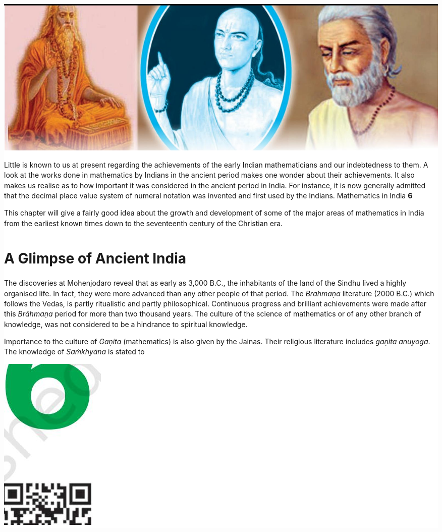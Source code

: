 ![](_page_0_Picture_0.jpeg)

Little is known to us at present regarding the achievements of the early Indian mathematicians and our indebtedness to them. A look at the works done in mathematics by Indians in the ancient period makes one wonder about their achievements. It also makes us realise as to how important it was considered in the ancient period in India. For instance, it is now generally admitted that the decimal place value system of numeral notation was invented and first used by the Indians. Mathematics in India **6**

This chapter will give a fairly good idea about the growth and development of some of the major areas of mathematics in India from the earliest known times down to the seventeenth century of the Christian era.

# **A Glimpse of Ancient India**

The discoveries at Mohenjodaro reveal that as early as 3,000 B.C., the inhabitants of the land of the Sindhu lived a highly organised life. In fact, they were more advanced than any other people of that period. The *Brāhmaṇa* literature (2000 B.C.) which follows the Vedas, is partly ritualistic and partly philosophical. Continuous progress and brilliant achievements were made after this *Brāhmaṇa* period for more than two thousand years. The culture of the science of mathematics or of any other branch of knowledge, was not considered to be a hindrance to spiritual knowledge.

Importance to the culture of *Gaṇita* (mathematics) is also given by the Jainas. Their religious literature includes *gaṇita anuyoga*. The knowledge of *Saṁkhyāna* is stated to

![](_page_0_Picture_7.jpeg)
